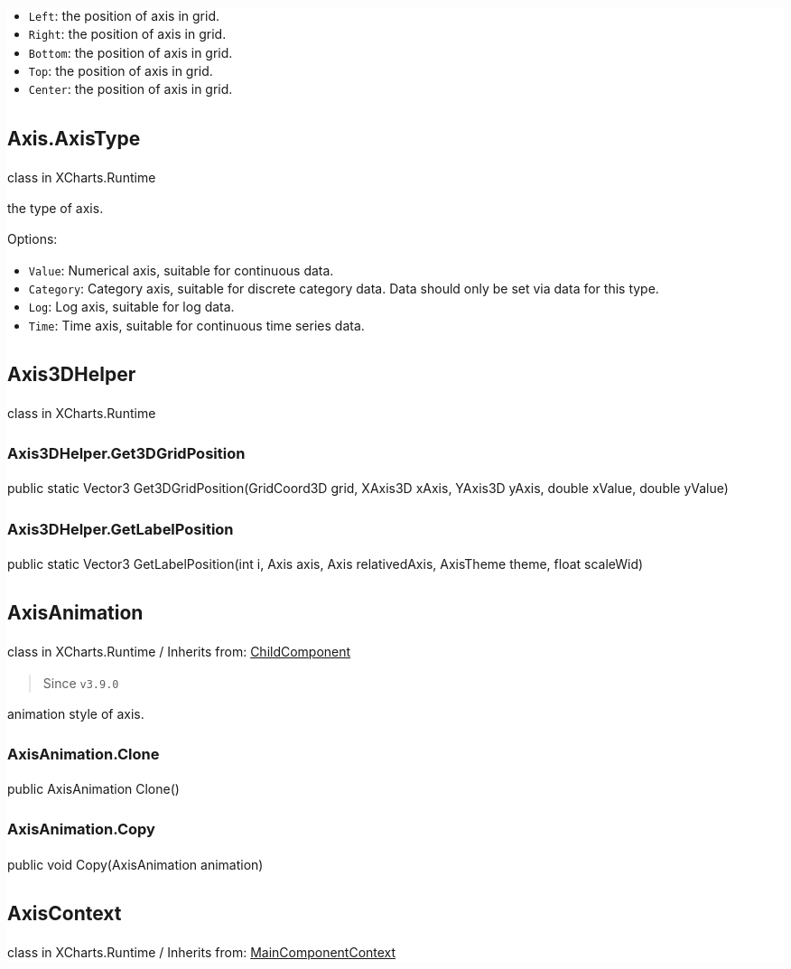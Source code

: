 - `Left`: the position of axis in grid.
- `Right`: the position of axis in grid.
- `Bottom`: the position of axis in grid.
- `Top`: the position of axis in grid.
- `Center`: the position of axis in grid.

## Axis.AxisType

class in XCharts.Runtime

the type of axis.

Options:

- `Value`: Numerical axis, suitable for continuous data.
- `Category`: Category axis, suitable for discrete category data. Data should only be set via data for this type.
- `Log`: Log axis, suitable for log data.
- `Time`: Time axis, suitable for continuous time series data.

## Axis3DHelper

class in XCharts.Runtime

### Axis3DHelper.Get3DGridPosition

public static Vector3 Get3DGridPosition(GridCoord3D grid, XAxis3D xAxis, YAxis3D yAxis, double xValue, double yValue)


### Axis3DHelper.GetLabelPosition

public static Vector3 GetLabelPosition(int i, Axis axis, Axis relativedAxis, AxisTheme theme, float scaleWid)

## AxisAnimation

class in XCharts.Runtime / Inherits from: [ChildComponent](#childcomponent)

> Since `v3.9.0`

animation style of axis.

### AxisAnimation.Clone

public AxisAnimation Clone()

### AxisAnimation.Copy

public void Copy(AxisAnimation animation)

## AxisContext

class in XCharts.Runtime / Inherits from: [MainComponentContext](#maincomponentcontext)
